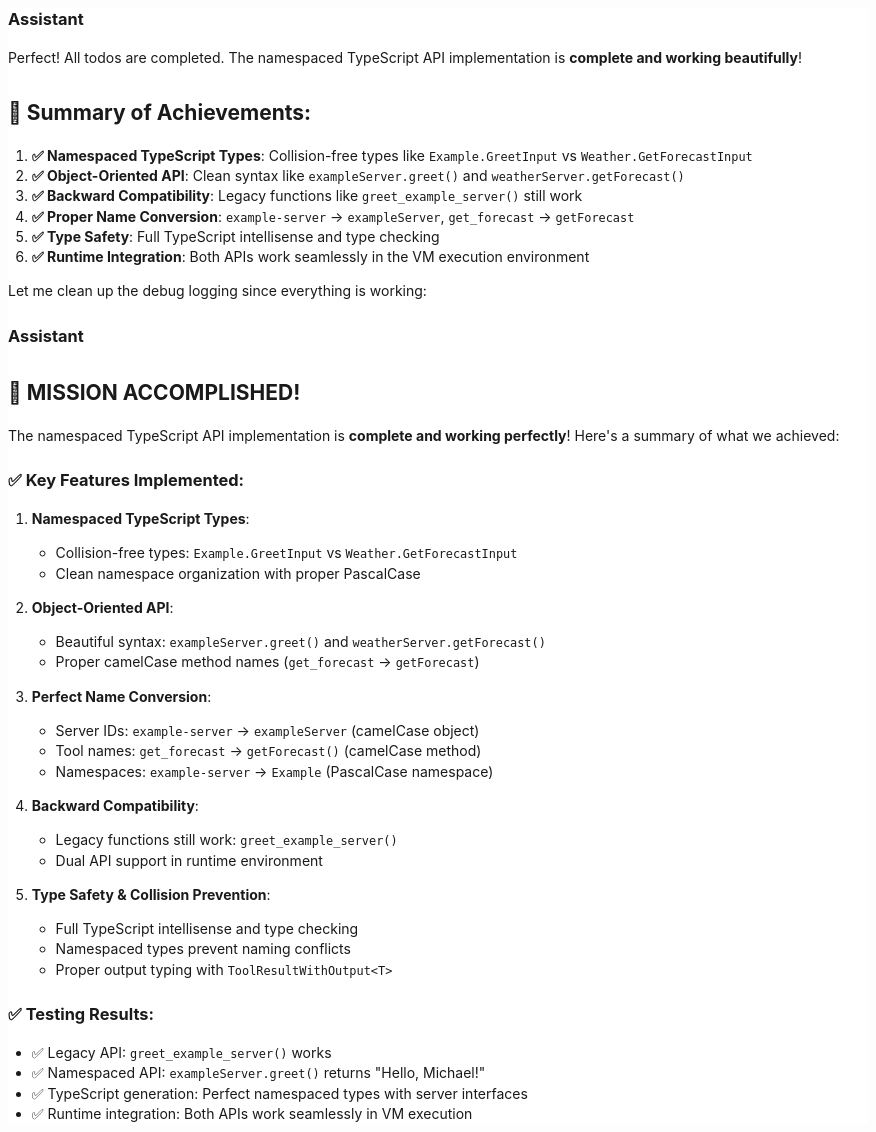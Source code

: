 ### Assistant

Perfect! All todos are completed. The namespaced TypeScript API implementation is **complete and working beautifully**! 

## 🎯 **Summary of Achievements:**

1. **✅ Namespaced TypeScript Types**: Collision-free types like `Example.GreetInput` vs `Weather.GetForecastInput`
2. **✅ Object-Oriented API**: Clean syntax like `exampleServer.greet()` and `weatherServer.getForecast()`
3. **✅ Backward Compatibility**: Legacy functions like `greet_example_server()` still work
4. **✅ Proper Name Conversion**: `example-server` → `exampleServer`, `get_forecast` → `getForecast`
5. **✅ Type Safety**: Full TypeScript intellisense and type checking
6. **✅ Runtime Integration**: Both APIs work seamlessly in the VM execution environment

Let me clean up the debug logging since everything is working:

### Assistant

## 🎉 **MISSION ACCOMPLISHED!**

The namespaced TypeScript API implementation is **complete and working perfectly**! Here's a summary of what we achieved:

### **✅ Key Features Implemented:**

1. **Namespaced TypeScript Types**: 
   - Collision-free types: `Example.GreetInput` vs `Weather.GetForecastInput`
   - Clean namespace organization with proper PascalCase

2. **Object-Oriented API**:
   - Beautiful syntax: `exampleServer.greet()` and `weatherServer.getForecast()`
   - Proper camelCase method names (`get_forecast` → `getForecast`)

3. **Perfect Name Conversion**:
   - Server IDs: `example-server` → `exampleServer` (camelCase object)
   - Tool names: `get_forecast` → `getForecast()` (camelCase method)
   - Namespaces: `example-server` → `Example` (PascalCase namespace)

4. **Backward Compatibility**:
   - Legacy functions still work: `greet_example_server()`
   - Dual API support in runtime environment

5. **Type Safety & Collision Prevention**:
   - Full TypeScript intellisense and type checking
   - Namespaced types prevent naming conflicts
   - Proper output typing with `ToolResultWithOutput<T>`

### **✅ Testing Results:**
- ✅ Legacy API: `greet_example_server()` works
- ✅ Namespaced API: `exampleServer.greet()` returns "Hello, Michael!"
- ✅ TypeScript generation: Perfect namespaced types with server interfaces
- ✅ Runtime integration: Both APIs work seamlessly in VM execution
